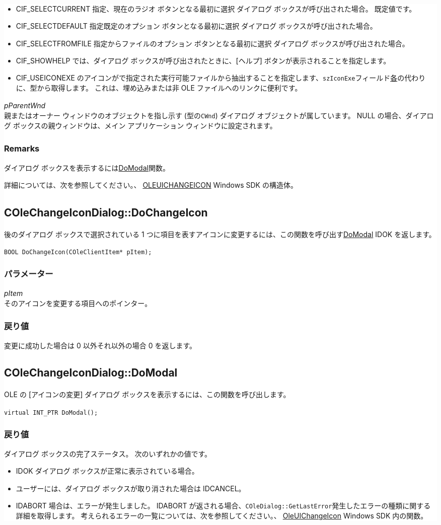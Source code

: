 - CIF_SELECTCURRENT 指定、現在のラジオ ボタンとなる最初に選択 ダイアログ ボックスが呼び出された場合。 既定値です。

- CIF_SELECTDEFAULT 指定既定のオプション ボタンとなる最初に選択 ダイアログ ボックスが呼び出された場合。

- CIF_SELECTFROMFILE 指定からファイルのオプション ボタンとなる最初に選択 ダイアログ ボックスが呼び出された場合。

- CIF_SHOWHELP では、ダイアログ ボックスが呼び出されたときに、[ヘルプ] ボタンが表示されることを指定します。

- CIF_USEICONEXE のアイコンがで指定された実行可能ファイルから抽出することを指定します、`szIconExe`フィールド[各](#m_ci)の代わりに、型から取得します。 これは、埋め込みまたは非 OLE ファイルへのリンクに便利です。

*pParentWnd*<br/>
親またはオーナー ウィンドウのオブジェクトを指し示す (型の`CWnd`) ダイアログ オブジェクトが属しています。 NULL の場合、ダイアログ ボックスの親ウィンドウは、メイン アプリケーション ウィンドウに設定されます。

### <a name="remarks"></a>Remarks

ダイアログ ボックスを表示するには[DoModal](#domodal)関数。

詳細については、次を参照してください。、 [OLEUICHANGEICON](/windows/desktop/api/oledlg/ns-oledlg-tagoleuichangeicona) Windows SDK の構造体。

##  <a name="dochangeicon"></a>  COleChangeIconDialog::DoChangeIcon

後のダイアログ ボックスで選択されている 1 つに項目を表すアイコンに変更するには、この関数を呼び出す[DoModal](#domodal) IDOK を返します。

```
BOOL DoChangeIcon(COleClientItem* pItem);
```

### <a name="parameters"></a>パラメーター

*pItem*<br/>
そのアイコンを変更する項目へのポインター。

### <a name="return-value"></a>戻り値

変更に成功した場合は 0 以外それ以外の場合 0 を返します。

##  <a name="domodal"></a>  COleChangeIconDialog::DoModal

OLE の [アイコンの変更] ダイアログ ボックスを表示するには、この関数を呼び出します。

```
virtual INT_PTR DoModal();
```

### <a name="return-value"></a>戻り値

ダイアログ ボックスの完了ステータス。 次のいずれかの値です。

- IDOK ダイアログ ボックスが正常に表示されている場合。

- ユーザーには、ダイアログ ボックスが取り消された場合は IDCANCEL。

- IDABORT 場合は、エラーが発生しました。 IDABORT が返される場合、`COleDialog::GetLastError`発生したエラーの種類に関する詳細を取得します。 考えられるエラーの一覧については、次を参照してください。、 [OleUIChangeIcon](/windows/desktop/api/oledlg/nf-oledlg-oleuichangeicona) Windows SDK 内の関数。
